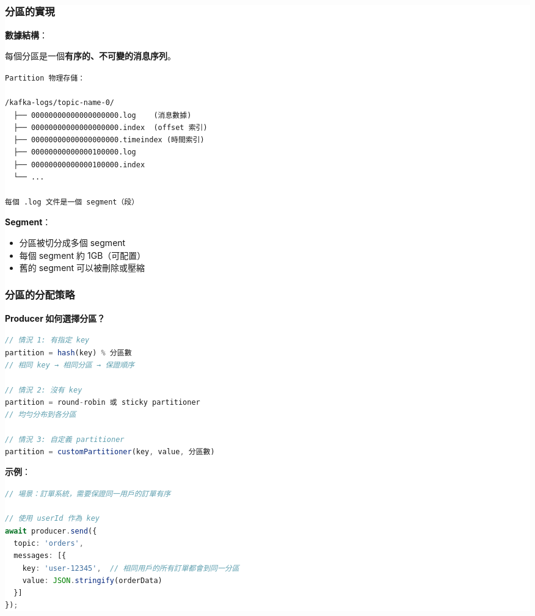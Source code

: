 ### 分區的實現

**數據結構**：

每個分區是一個**有序的、不可變的消息序列**。

```
Partition 物理存儲：

/kafka-logs/topic-name-0/
  ├── 00000000000000000000.log    (消息數據)
  ├── 00000000000000000000.index  (offset 索引)
  ├── 00000000000000000000.timeindex (時間索引)
  ├── 00000000000000100000.log
  ├── 00000000000000100000.index
  └── ...

每個 .log 文件是一個 segment（段）
```

**Segment**：
- 分區被切分成多個 segment
- 每個 segment 約 1GB（可配置）
- 舊的 segment 可以被刪除或壓縮

### 分區的分配策略

**Producer 如何選擇分區？**

```typescript
// 情況 1: 有指定 key
partition = hash(key) % 分區數
// 相同 key → 相同分區 → 保證順序

// 情況 2: 沒有 key
partition = round-robin 或 sticky partitioner
// 均勻分布到各分區

// 情況 3: 自定義 partitioner
partition = customPartitioner(key, value, 分區數)
```

**示例**：

```typescript
// 場景：訂單系統，需要保證同一用戶的訂單有序

// 使用 userId 作為 key
await producer.send({
  topic: 'orders',
  messages: [{
    key: 'user-12345',  // 相同用戶的所有訂單都會到同一分區
    value: JSON.stringify(orderData)
  }]
});
```
